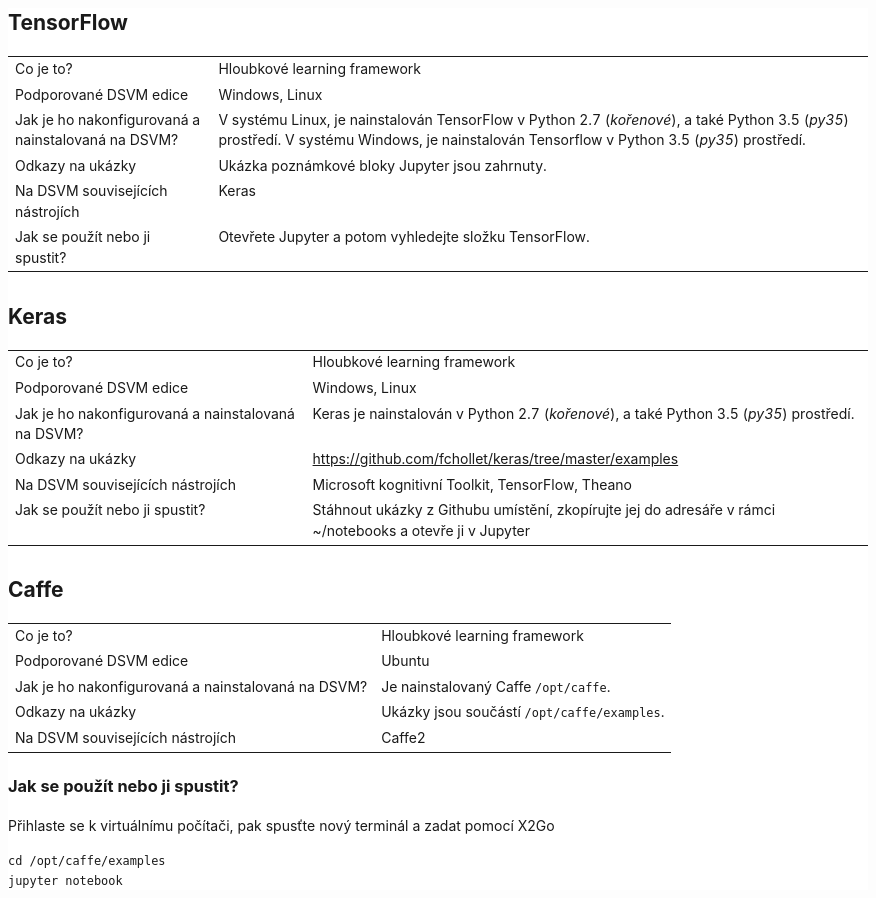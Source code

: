 ## <a name="tensorflow"></a>TensorFlow

|    |           |
| ------------- | ------------- |
| Co je to?   | Hloubkové learning framework      |
| Podporované DSVM edice      | Windows, Linux     |
| Jak je ho nakonfigurovaná a nainstalovaná na DSVM?  | V systému Linux, je nainstalován TensorFlow v Python 2.7 (_kořenové_), a také Python 3.5 (_py35_) prostředí. V systému Windows, je nainstalován Tensorflow v Python 3.5 (_py35_) prostředí.  |
| Odkazy na ukázky      | Ukázka poznámkové bloky Jupyter jsou zahrnuty.     |
| Na DSVM souvisejících nástrojích      | Keras      |
| Jak se použít nebo ji spustit?    | Otevřete Jupyter a potom vyhledejte složku TensorFlow.  |

## <a name="keras"></a>Keras

|    |           |
| ------------- | ------------- |
| Co je to?   | Hloubkové learning framework      |
| Podporované DSVM edice      | Windows, Linux     |
| Jak je ho nakonfigurovaná a nainstalovaná na DSVM?  | Keras je nainstalován v Python 2.7 (_kořenové_), a také Python 3.5 (_py35_) prostředí.   |
| Odkazy na ukázky      | https://github.com/fchollet/keras/tree/master/examples      |
| Na DSVM souvisejících nástrojích      | Microsoft kognitivní Toolkit, TensorFlow, Theano      |
| Jak se použít nebo ji spustit?    | Stáhnout ukázky z Githubu umístění, zkopírujte jej do adresáře v rámci ~/notebooks a otevře ji v Jupyter   |




## <a name="caffe"></a>Caffe

|    |           |
| ------------- | ------------- |
| Co je to?   | Hloubkové learning framework      |
| Podporované DSVM edice      | Ubuntu     |
| Jak je ho nakonfigurovaná a nainstalovaná na DSVM?  | Je nainstalovaný Caffe `/opt/caffe`.    |
| Odkazy na ukázky      | Ukázky jsou součástí `/opt/caffe/examples`.      |
| Na DSVM souvisejících nástrojích      | Caffe2      |
### <a name="how-to-use--run-it"></a>Jak se použít nebo ji spustit?  

Přihlaste se k virtuálnímu počítači, pak spusťte nový terminál a zadat pomocí X2Go

```
cd /opt/caffe/examples
jupyter notebook
```
